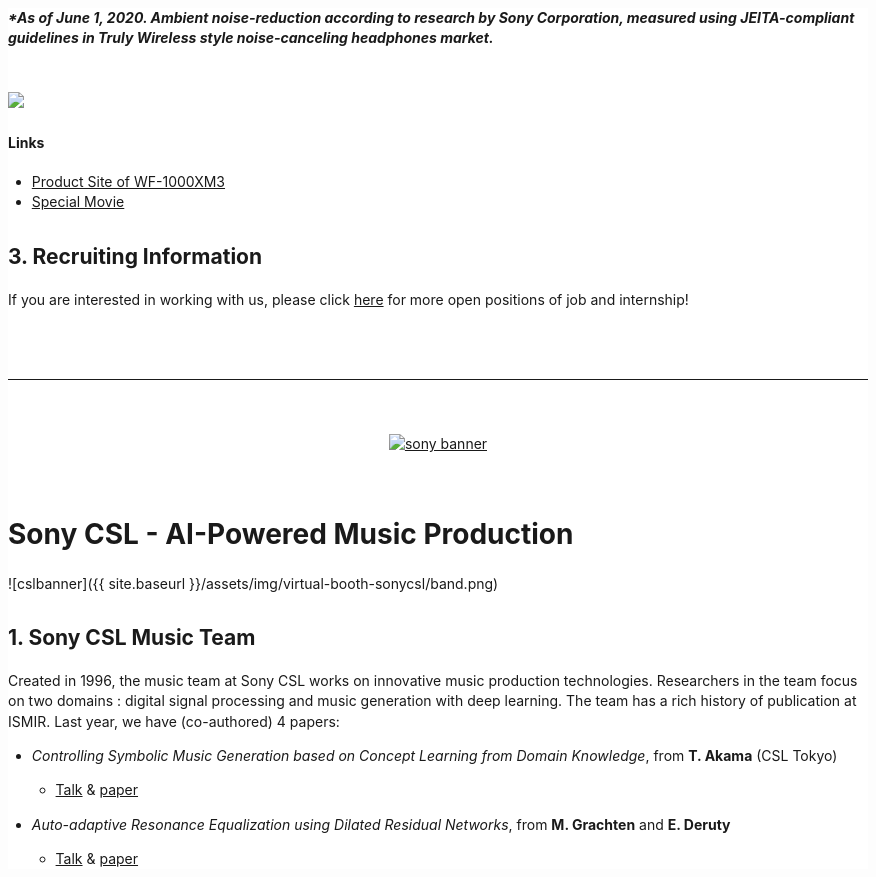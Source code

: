 ##### *As of June 1, 2020. Ambient noise-reduction according to research by Sony Corporation, measured using JEITA-compliant guidelines in Truly Wireless style noise-canceling headphones market.

<br>
<img src="https://www.sony.net/SonyInfo/sony_ai/icassp2020/assets/img/sap-figure-03-pc.jpg" width="100%">

#### Links
 * [Product Site of WF-1000XM3](https://www.sony.com/electronics/truly-wireless/wf-1000xm3)
 * [Special Movie](https://youtu.be/Vu36eoC50i0)
  
  

## 3. Recruiting Information
If you are interested in working with us, please click [here](https://www.sony.net/SonyInfo/Careers/jobinfo/ISMIR/) for more open positions of job and internship!

<br>
<br>

---

<br>
<br>

<center>
<a href="https://csl.sony.fr/">
  <img src="{{ site.baseurl }}/assets/img/virtual-booth-sonycsl/csl_bannerstyle.png" alt="sony banner" width="50%">
</a>
</center>
<br>


# Sony CSL - AI-Powered Music Production

 ![cslbanner]({{ site.baseurl }}/assets/img/virtual-booth-sonycsl/band.png)


## 1. Sony CSL Music Team


Created in 1996, the music team at Sony CSL works on innovative music production technologies. Researchers in the team focus on two domains : digital signal processing and music generation with deep learning.
The team has a rich history of publication at ISMIR. Last year, we have (co-authored) 4 papers:

* *Controlling Symbolic Music Generation based on Concept Learning from Domain Knowledge*, from **T. Akama** (CSL Tokyo)
    * [Talk](https://collegerama.tudelft.nl/Mediasite/Showcase/ismir2019/Presentation/dc7470995df8474db0df7bdfe7323d241d) & [paper](http://archives.ismir.net/ismir2019/paper/000100.pdf)

* *Auto-adaptive Resonance Equalization using Dilated Residual Networks*, from **M. Grachten** and **E. Deruty**
    * [Talk](https://collegerama.tudelft.nl/Mediasite/Showcase/ismir2019/Presentation/ff06d3c5da9b4df4b1aa203b1501f27b1d) & [paper](https://arxiv.org/abs/1807.08636)
